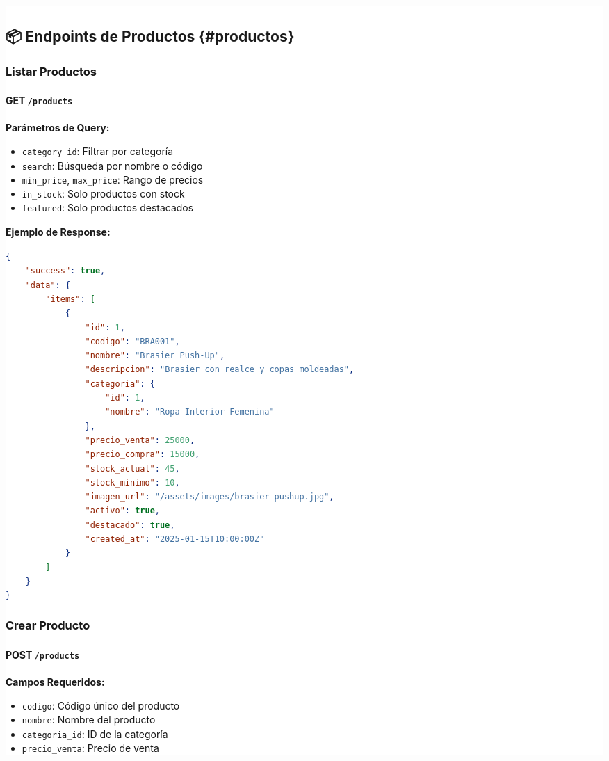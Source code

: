 
---

## 📦 Endpoints de Productos {#productos}

### **Listar Productos**

#### **GET** `/products`

**Parámetros de Query:**
- `category_id`: Filtrar por categoría
- `search`: Búsqueda por nombre o código
- `min_price`, `max_price`: Rango de precios
- `in_stock`: Solo productos con stock
- `featured`: Solo productos destacados

**Ejemplo de Response:**
```json
{
    "success": true,
    "data": {
        "items": [
            {
                "id": 1,
                "codigo": "BRA001",
                "nombre": "Brasier Push-Up",
                "descripcion": "Brasier con realce y copas moldeadas",
                "categoria": {
                    "id": 1,
                    "nombre": "Ropa Interior Femenina"
                },
                "precio_venta": 25000,
                "precio_compra": 15000,
                "stock_actual": 45,
                "stock_minimo": 10,
                "imagen_url": "/assets/images/brasier-pushup.jpg",
                "activo": true,
                "destacado": true,
                "created_at": "2025-01-15T10:00:00Z"
            }
        ]
    }
}
```

### **Crear Producto**

#### **POST** `/products`

**Campos Requeridos:**
- `codigo`: Código único del producto
- `nombre`: Nombre del producto
- `categoria_id`: ID de la categoría
- `precio_venta`: Precio de venta
